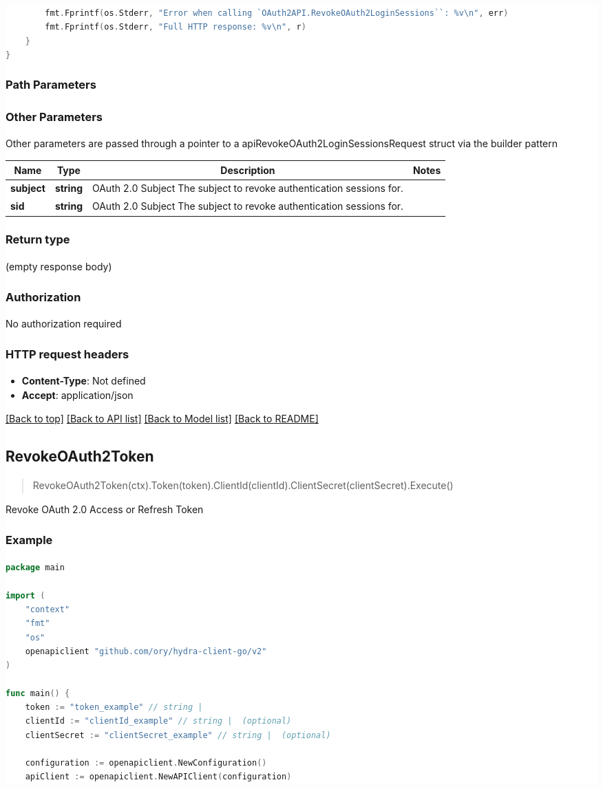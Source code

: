 ```go
		fmt.Fprintf(os.Stderr, "Error when calling `OAuth2API.RevokeOAuth2LoginSessions``: %v\n", err)
		fmt.Fprintf(os.Stderr, "Full HTTP response: %v\n", r)
	}
}
```

### Path Parameters



### Other Parameters

Other parameters are passed through a pointer to a apiRevokeOAuth2LoginSessionsRequest struct via the builder pattern


Name | Type | Description  | Notes
------------- | ------------- | ------------- | -------------
 **subject** | **string** | OAuth 2.0 Subject  The subject to revoke authentication sessions for. | 
 **sid** | **string** | OAuth 2.0 Subject  The subject to revoke authentication sessions for. | 

### Return type

 (empty response body)

### Authorization

No authorization required

### HTTP request headers

- **Content-Type**: Not defined
- **Accept**: application/json

[[Back to top]](#) [[Back to API list]](../README.md#documentation-for-api-endpoints)
[[Back to Model list]](../README.md#documentation-for-models)
[[Back to README]](../README.md)


## RevokeOAuth2Token

> RevokeOAuth2Token(ctx).Token(token).ClientId(clientId).ClientSecret(clientSecret).Execute()

Revoke OAuth 2.0 Access or Refresh Token



### Example

```go
package main

import (
	"context"
	"fmt"
	"os"
	openapiclient "github.com/ory/hydra-client-go/v2"
)

func main() {
	token := "token_example" // string | 
	clientId := "clientId_example" // string |  (optional)
	clientSecret := "clientSecret_example" // string |  (optional)

	configuration := openapiclient.NewConfiguration()
	apiClient := openapiclient.NewAPIClient(configuration)
```